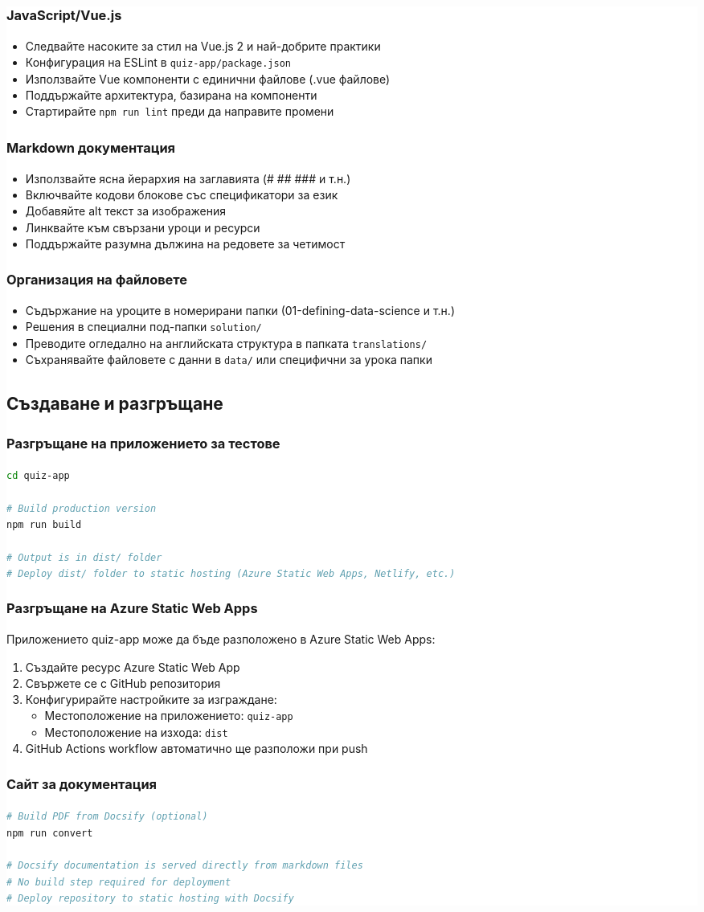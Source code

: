 
### JavaScript/Vue.js
- Следвайте насоките за стил на Vue.js 2 и най-добрите практики
- Конфигурация на ESLint в `quiz-app/package.json`
- Използвайте Vue компоненти с единични файлове (.vue файлове)
- Поддържайте архитектура, базирана на компоненти
- Стартирайте `npm run lint` преди да направите промени

### Markdown документация
- Използвайте ясна йерархия на заглавията (# ## ### и т.н.)
- Включвайте кодови блокове със спецификатори за език
- Добавяйте alt текст за изображения
- Линквайте към свързани уроци и ресурси
- Поддържайте разумна дължина на редовете за четимост

### Организация на файловете
- Съдържание на уроците в номерирани папки (01-defining-data-science и т.н.)
- Решения в специални под-папки `solution/`
- Преводите огледално на английската структура в папката `translations/`
- Съхранявайте файловете с данни в `data/` или специфични за урока папки

## Създаване и разгръщане

### Разгръщане на приложението за тестове
```bash
cd quiz-app

# Build production version
npm run build

# Output is in dist/ folder
# Deploy dist/ folder to static hosting (Azure Static Web Apps, Netlify, etc.)
```

### Разгръщане на Azure Static Web Apps
Приложението quiz-app може да бъде разположено в Azure Static Web Apps:
1. Създайте ресурс Azure Static Web App
2. Свържете се с GitHub репозитория
3. Конфигурирайте настройките за изграждане:
   - Местоположение на приложението: `quiz-app`
   - Местоположение на изхода: `dist`
4. GitHub Actions workflow автоматично ще разположи при push

### Сайт за документация
```bash
# Build PDF from Docsify (optional)
npm run convert

# Docsify documentation is served directly from markdown files
# No build step required for deployment
# Deploy repository to static hosting with Docsify
```
